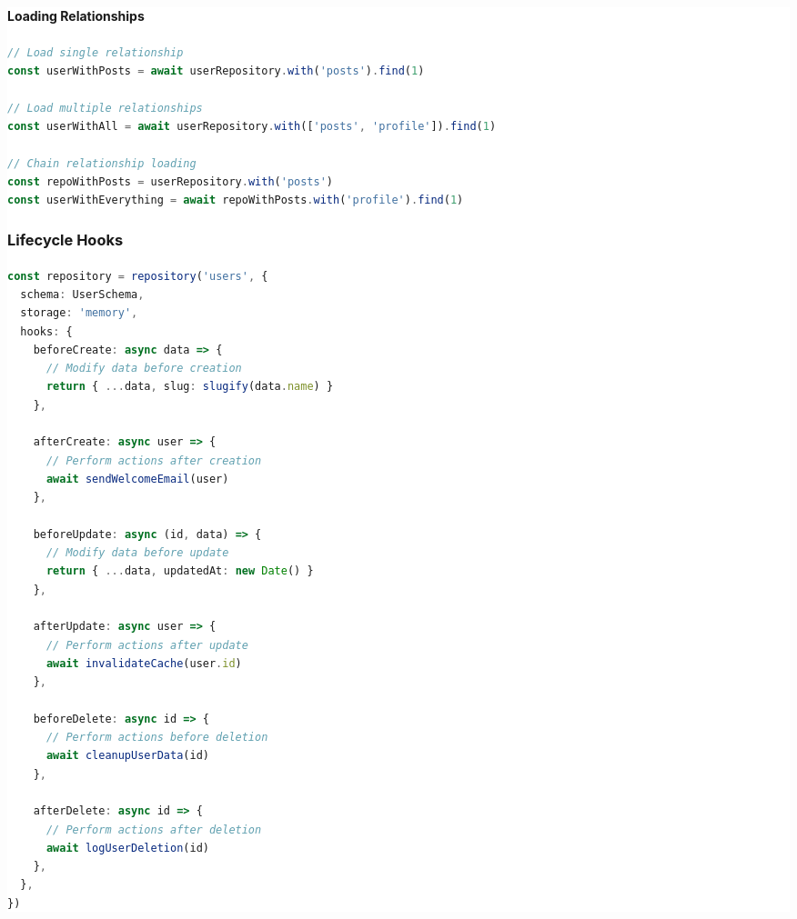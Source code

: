 #### Loading Relationships

```typescript
// Load single relationship
const userWithPosts = await userRepository.with('posts').find(1)

// Load multiple relationships
const userWithAll = await userRepository.with(['posts', 'profile']).find(1)

// Chain relationship loading
const repoWithPosts = userRepository.with('posts')
const userWithEverything = await repoWithPosts.with('profile').find(1)
```

### Lifecycle Hooks

```typescript
const repository = repository('users', {
  schema: UserSchema,
  storage: 'memory',
  hooks: {
    beforeCreate: async data => {
      // Modify data before creation
      return { ...data, slug: slugify(data.name) }
    },

    afterCreate: async user => {
      // Perform actions after creation
      await sendWelcomeEmail(user)
    },

    beforeUpdate: async (id, data) => {
      // Modify data before update
      return { ...data, updatedAt: new Date() }
    },

    afterUpdate: async user => {
      // Perform actions after update
      await invalidateCache(user.id)
    },

    beforeDelete: async id => {
      // Perform actions before deletion
      await cleanupUserData(id)
    },

    afterDelete: async id => {
      // Perform actions after deletion
      await logUserDeletion(id)
    },
  },
})
```
